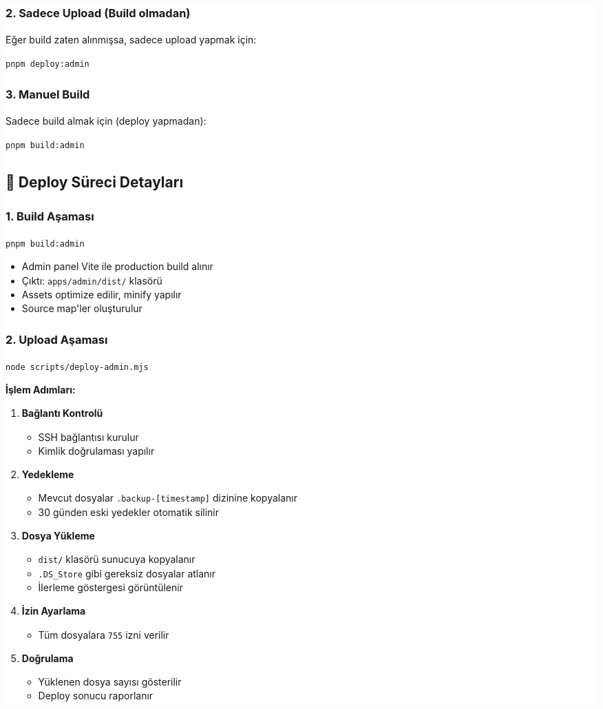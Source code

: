 ### 2. Sadece Upload (Build olmadan)

Eğer build zaten alınmışsa, sadece upload yapmak için:

```bash
pnpm deploy:admin
```

### 3. Manuel Build

Sadece build almak için (deploy yapmadan):

```bash
pnpm build:admin
```

## 📂 Deploy Süreci Detayları

### 1. Build Aşaması

```bash
pnpm build:admin
```

- Admin panel Vite ile production build alınır
- Çıktı: `apps/admin/dist/` klasörü
- Assets optimize edilir, minify yapılır
- Source map'ler oluşturulur

### 2. Upload Aşaması

```bash
node scripts/deploy-admin.mjs
```

**İşlem Adımları:**

1. **Bağlantı Kontrolü**
   - SSH bağlantısı kurulur
   - Kimlik doğrulaması yapılır

2. **Yedekleme**
   - Mevcut dosyalar `.backup-[timestamp]` dizinine kopyalanır
   - 30 günden eski yedekler otomatik silinir

3. **Dosya Yükleme**
   - `dist/` klasörü sunucuya kopyalanır
   - `.DS_Store` gibi gereksiz dosyalar atlanır
   - İlerleme göstergesi görüntülenir

4. **İzin Ayarlama**
   - Tüm dosyalara `755` izni verilir

5. **Doğrulama**
   - Yüklenen dosya sayısı gösterilir
   - Deploy sonucu raporlanır
